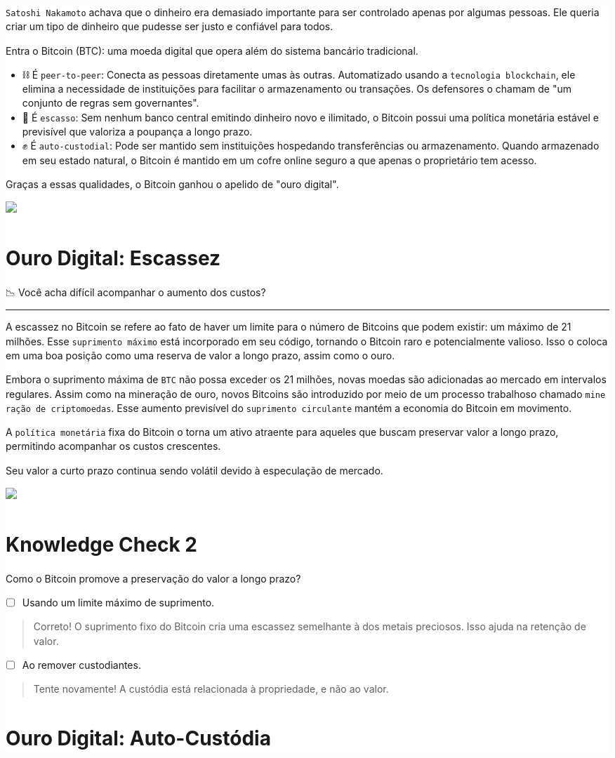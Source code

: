 `Satoshi Nakamoto` achava que o dinheiro era demasiado importante para ser controlado apenas por algumas pessoas. Ele queria criar um tipo de dinheiro que pudesse ser justo e confiável para todos.

Entra o Bitcoin (BTC): uma moeda digital que opera além do sistema bancário tradicional.

- ⛓️ É `peer-to-peer`: Conecta as pessoas diretamente umas às outras. Automatizado usando a `tecnologia blockchain`, ele elimina a necessidade de instituições para facilitar o armazenamento ou transações. Os defensores o chamam de "um conjunto de regras sem governantes".
- 💎 É `escasso`: Sem nenhum banco central emitindo dinheiro novo e ilimitado, o Bitcoin possui uma política monetária estável e previsível que valoriza a poupança a longo prazo.
- ✊ É `auto-custodial`: Pode ser mantido sem instituições hospedando transferências ou armazenamento. Quando armazenado em seu estado natural, o Bitcoin é mantido em um cofre online seguro a que apenas o proprietário tem acesso.

Graças a essas qualidades, o Bitcoin ganhou o apelido de "ouro digital".

![](https://app.banklessacademy.com/images/bitcoin-basics/enter-bitcoin-b108517c.svg)

# Ouro Digital: Escassez

📉 Você acha difícil acompanhar o aumento dos custos?

---

A escassez no Bitcoin se refere ao fato de haver um limite para o número de Bitcoins que podem existir: um máximo de 21 milhões. Esse `suprimento máximo` está incorporado em seu código, tornando o Bitcoin raro e potencialmente valioso. Isso o coloca em uma boa posição como uma reserva de valor a longo prazo, assim como o ouro.

Embora o suprimento máxima de `BTC` não possa exceder os 21 milhões, novas moedas são adicionadas ao mercado em intervalos regulares. Assim como na mineração de ouro, novos Bitcoins são introduzido por meio de um processo trabalhoso chamado `mineração de criptomoedas`. Esse aumento previsível do `suprimento circulante` mantém a economia do Bitcoin em movimento.

A `política monetária` fixa do Bitcoin o torna um ativo atraente para aqueles que buscam preservar valor a longo prazo, permitindo acompanhar os custos crescentes.

Seu valor a curto prazo continua sendo volátil devido à especulação de mercado.

![](https://app.banklessacademy.com/images/bitcoin-basics/digital-gold-scarcity-8c8905f7.svg)

# Knowledge Check 2

Como o Bitcoin promove a preservação do valor a longo prazo?

- [ ] Usando um limite máximo de suprimento.

> Correto! O suprimento fixo do Bitcoin cria uma escassez semelhante à dos metais preciosos. Isso ajuda na retenção de valor.

- [ ] Ao remover custodiantes.

> Tente novamente! A custódia está relacionada à propriedade, e não ao valor.

# Ouro Digital: Auto-Custódia
